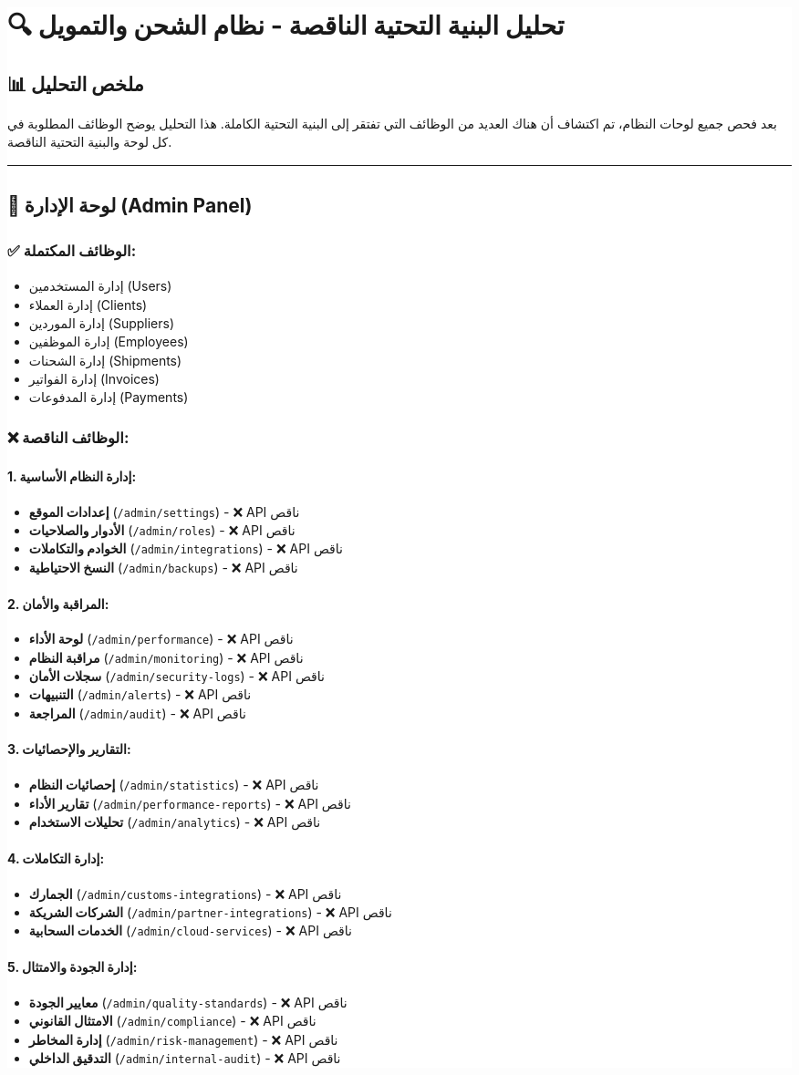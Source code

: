 # 🔍 تحليل البنية التحتية الناقصة - نظام الشحن والتمويل

## 📊 ملخص التحليل

بعد فحص جميع لوحات النظام، تم اكتشاف أن هناك العديد من الوظائف التي تفتقر إلى البنية التحتية الكاملة. هذا التحليل يوضح الوظائف المطلوبة في كل لوحة والبنية التحتية الناقصة.

---

## 🎯 لوحة الإدارة (Admin Panel)

### ✅ الوظائف المكتملة:
- إدارة المستخدمين (Users)
- إدارة العملاء (Clients)
- إدارة الموردين (Suppliers)
- إدارة الموظفين (Employees)
- إدارة الشحنات (Shipments)
- إدارة الفواتير (Invoices)
- إدارة المدفوعات (Payments)

### ❌ الوظائف الناقصة:

#### 1. إدارة النظام الأساسية:
- **إعدادات الموقع** (`/admin/settings`) - ❌ API ناقص
- **الأدوار والصلاحيات** (`/admin/roles`) - ❌ API ناقص
- **الخوادم والتكاملات** (`/admin/integrations`) - ❌ API ناقص
- **النسخ الاحتياطية** (`/admin/backups`) - ❌ API ناقص

#### 2. المراقبة والأمان:
- **لوحة الأداء** (`/admin/performance`) - ❌ API ناقص
- **مراقبة النظام** (`/admin/monitoring`) - ❌ API ناقص
- **سجلات الأمان** (`/admin/security-logs`) - ❌ API ناقص
- **التنبيهات** (`/admin/alerts`) - ❌ API ناقص
- **المراجعة** (`/admin/audit`) - ❌ API ناقص

#### 3. التقارير والإحصائيات:
- **إحصائيات النظام** (`/admin/statistics`) - ❌ API ناقص
- **تقارير الأداء** (`/admin/performance-reports`) - ❌ API ناقص
- **تحليلات الاستخدام** (`/admin/analytics`) - ❌ API ناقص

#### 4. إدارة التكاملات:
- **الجمارك** (`/admin/customs-integrations`) - ❌ API ناقص
- **الشركات الشريكة** (`/admin/partner-integrations`) - ❌ API ناقص
- **الخدمات السحابية** (`/admin/cloud-services`) - ❌ API ناقص

#### 5. إدارة الجودة والامتثال:
- **معايير الجودة** (`/admin/quality-standards`) - ❌ API ناقص
- **الامتثال القانوني** (`/admin/compliance`) - ❌ API ناقص
- **إدارة المخاطر** (`/admin/risk-management`) - ❌ API ناقص
- **التدقيق الداخلي** (`/admin/internal-audit`) - ❌ API ناقص
